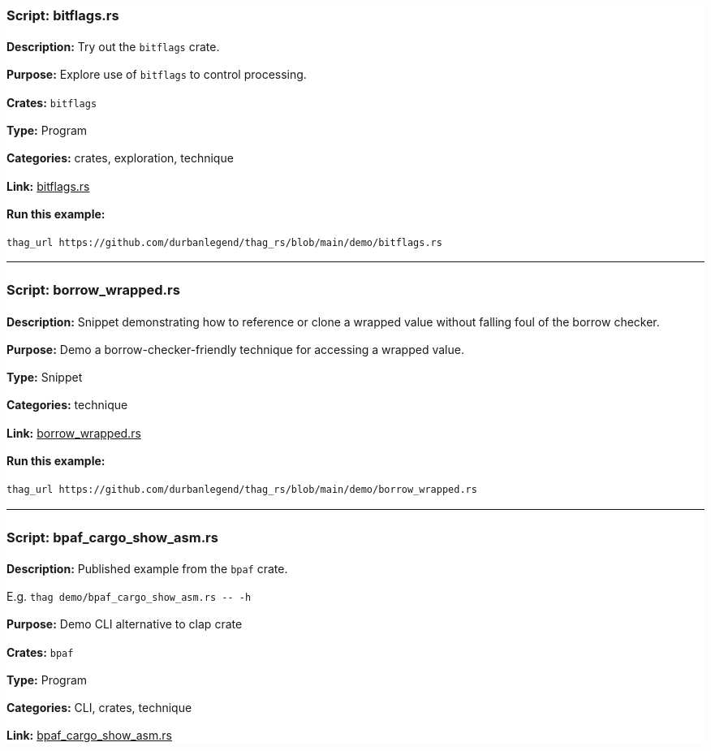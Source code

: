 
### Script: bitflags.rs

**Description:**  Try out the `bitflags` crate.

**Purpose:** Explore use of `bitflags` to control processing.

**Crates:** `bitflags`

**Type:** Program

**Categories:** crates, exploration, technique

**Link:** [bitflags.rs](https://github.com/durbanlegend/thag_rs/blob/main/demo/bitflags.rs)

**Run this example:**

```bash
thag_url https://github.com/durbanlegend/thag_rs/blob/main/demo/bitflags.rs
```

---

### Script: borrow_wrapped.rs

**Description:**  Snippet demonstrating how to reference or clone a wrapped value without
 falling foul of the borrow checker.

**Purpose:** Demo a borrow-checker-friendly technique for accessing a wrapped value.

**Type:** Snippet

**Categories:** technique

**Link:** [borrow_wrapped.rs](https://github.com/durbanlegend/thag_rs/blob/main/demo/borrow_wrapped.rs)

**Run this example:**

```bash
thag_url https://github.com/durbanlegend/thag_rs/blob/main/demo/borrow_wrapped.rs
```

---

### Script: bpaf_cargo_show_asm.rs

**Description:**  Published example from the `bpaf` crate.

 E.g. `thag demo/bpaf_cargo_show_asm.rs -- -h`

**Purpose:** Demo CLI alternative to clap crate

**Crates:** `bpaf`

**Type:** Program

**Categories:** CLI, crates, technique

**Link:** [bpaf_cargo_show_asm.rs](https://github.com/durbanlegend/thag_rs/blob/main/demo/bpaf_cargo_show_asm.rs)
